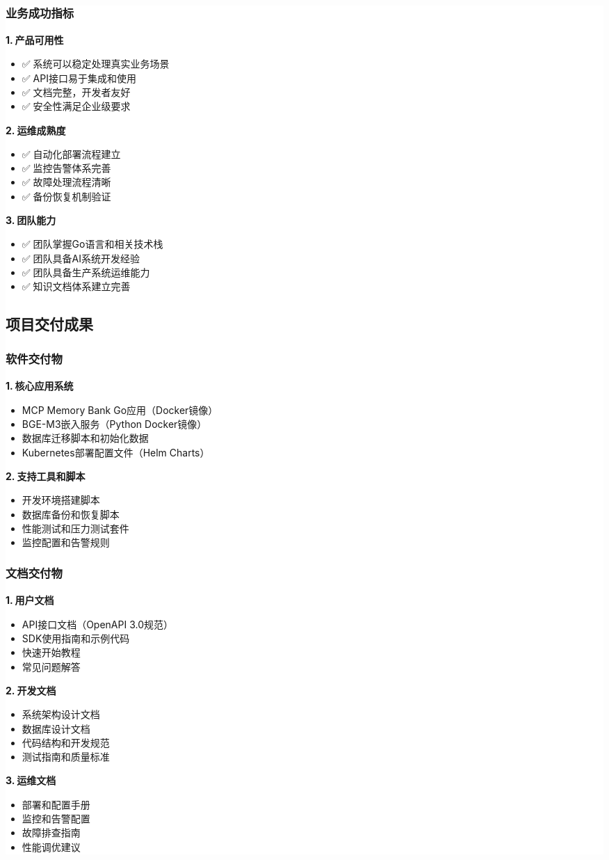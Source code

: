 ### 业务成功指标

**1. 产品可用性**
- ✅ 系统可以稳定处理真实业务场景
- ✅ API接口易于集成和使用
- ✅ 文档完整，开发者友好
- ✅ 安全性满足企业级要求

**2. 运维成熟度**
- ✅ 自动化部署流程建立
- ✅ 监控告警体系完善
- ✅ 故障处理流程清晰
- ✅ 备份恢复机制验证

**3. 团队能力**
- ✅ 团队掌握Go语言和相关技术栈
- ✅ 团队具备AI系统开发经验
- ✅ 团队具备生产系统运维能力
- ✅ 知识文档体系建立完善

## 项目交付成果

### 软件交付物

**1. 核心应用系统**
- MCP Memory Bank Go应用（Docker镜像）
- BGE-M3嵌入服务（Python Docker镜像）
- 数据库迁移脚本和初始化数据
- Kubernetes部署配置文件（Helm Charts）

**2. 支持工具和脚本**
- 开发环境搭建脚本
- 数据库备份和恢复脚本
- 性能测试和压力测试套件
- 监控配置和告警规则

### 文档交付物

**1. 用户文档**
- API接口文档（OpenAPI 3.0规范）
- SDK使用指南和示例代码
- 快速开始教程
- 常见问题解答

**2. 开发文档**
- 系统架构设计文档
- 数据库设计文档
- 代码结构和开发规范
- 测试指南和质量标准

**3. 运维文档**
- 部署和配置手册
- 监控和告警配置
- 故障排查指南
- 性能调优建议
